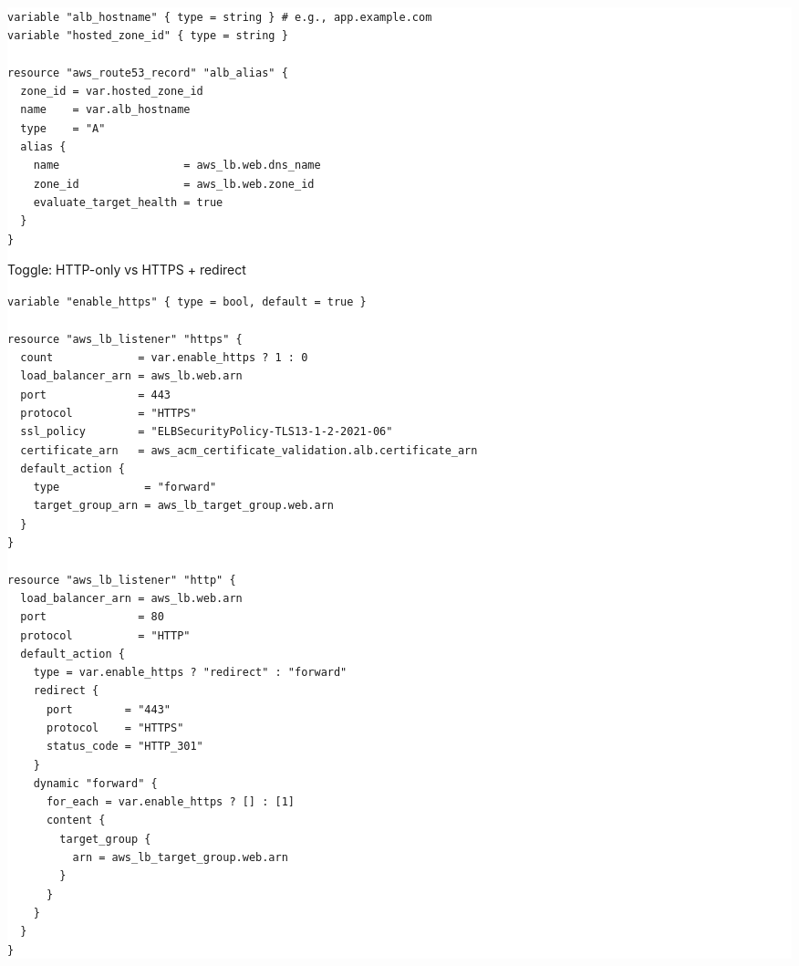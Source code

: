 ```hcl
variable "alb_hostname" { type = string } # e.g., app.example.com
variable "hosted_zone_id" { type = string }

resource "aws_route53_record" "alb_alias" {
  zone_id = var.hosted_zone_id
  name    = var.alb_hostname
  type    = "A"
  alias {
    name                   = aws_lb.web.dns_name
    zone_id                = aws_lb.web.zone_id
    evaluate_target_health = true
  }
}
```

Toggle: HTTP-only vs HTTPS + redirect

```hcl
variable "enable_https" { type = bool, default = true }

resource "aws_lb_listener" "https" {
  count             = var.enable_https ? 1 : 0
  load_balancer_arn = aws_lb.web.arn
  port              = 443
  protocol          = "HTTPS"
  ssl_policy        = "ELBSecurityPolicy-TLS13-1-2-2021-06"
  certificate_arn   = aws_acm_certificate_validation.alb.certificate_arn
  default_action {
    type             = "forward"
    target_group_arn = aws_lb_target_group.web.arn
  }
}

resource "aws_lb_listener" "http" {
  load_balancer_arn = aws_lb.web.arn
  port              = 80
  protocol          = "HTTP"
  default_action {
    type = var.enable_https ? "redirect" : "forward"
    redirect {
      port        = "443"
      protocol    = "HTTPS"
      status_code = "HTTP_301"
    }
    dynamic "forward" {
      for_each = var.enable_https ? [] : [1]
      content {
        target_group {
          arn = aws_lb_target_group.web.arn
        }
      }
    }
  }
}
```
